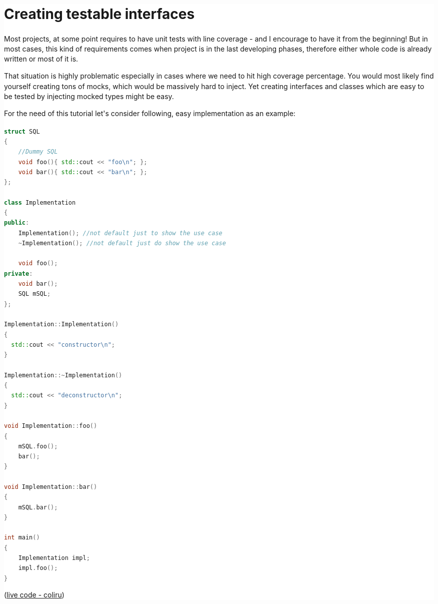 
Creating testable interfaces
======

Most projects, at some point requires to have unit tests with line coverage - and I encourage to have it from the beginning! But in most cases, this kind of requirements comes when project is in the last developing phases, therefore either whole code is already written or most of it is.

That situation is highly problematic especially in cases where we need to hit high coverage percentage. You would most likely find yourself creating tons of mocks, which would be massively hard to inject. Yet creating interfaces and classes which are easy to be tested by injecting mocked types might be easy.

For the need of this tutorial let's consider following, easy implementation as an example:

```cpp
struct SQL
{
    //Dummy SQL
    void foo(){ std::cout << "foo\n"; };
    void bar(){ std::cout << "bar\n"; };
};

class Implementation
{
public:
    Implementation(); //not default just to show the use case
    ~Implementation(); //not default just do show the use case
    
    void foo();
private:
    void bar();
    SQL mSQL;
};

Implementation::Implementation()
{
  std::cout << "constructor\n";
}

Implementation::~Implementation()
{
  std::cout << "deconstructor\n";
}

void Implementation::foo()
{
    mSQL.foo();
    bar();
}

void Implementation::bar()
{
    mSQL.bar();
}

int main()
{
    Implementation impl;
    impl.foo();
}
```
([live code - coliru](https://coliru.stacked-crooked.com/a/02736a02eb7e5848))
